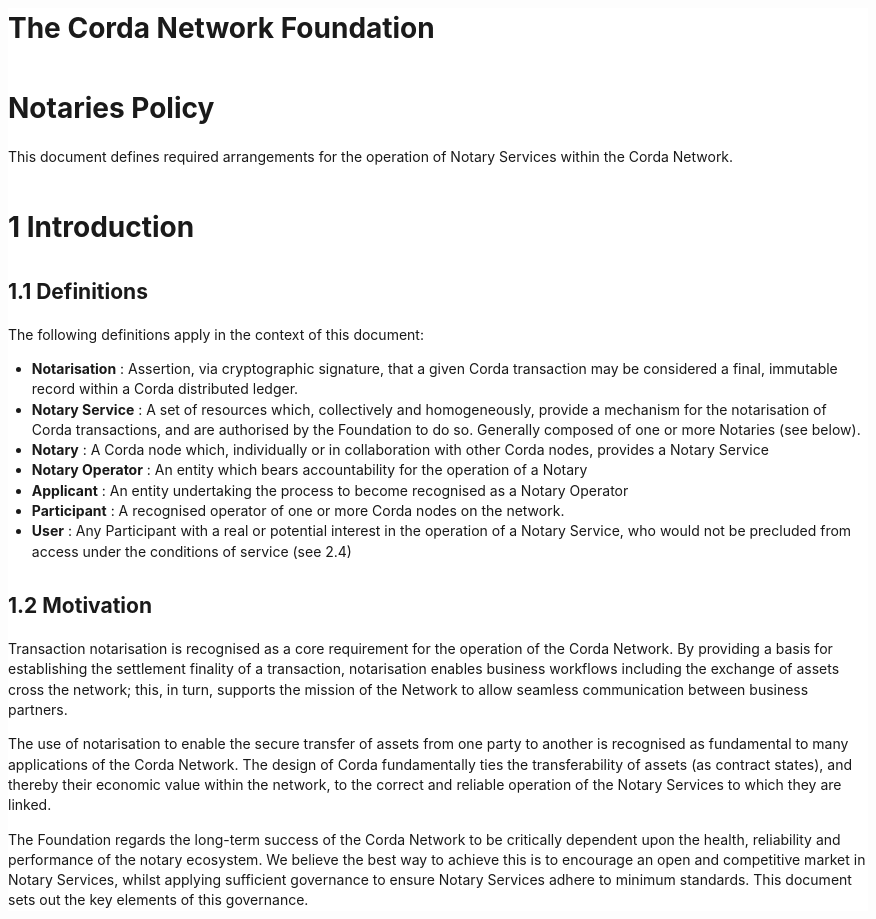 The Corda Network Foundation
==============================

Notaries Policy
===============
This document defines required arrangements for the operation of Notary Services within the Corda Network.


1 Introduction
==============

1.1 Definitions
---------------
The following definitions apply in the context of this document:

* **Notarisation** : Assertion, via cryptographic signature, that a given Corda transaction may be considered a final, 
immutable record within a Corda distributed ledger.
* **Notary Service** : A set of resources which, collectively and homogeneously, provide a mechanism for the 
notarisation of Corda transactions, and are authorised by the Foundation to do so. Generally composed of one or more 
Notaries (see below).
* **Notary** : A Corda node which, individually or in collaboration with other Corda nodes, provides a Notary Service
* **Notary Operator** : An entity which bears accountability for the operation of a Notary
* **Applicant** : An entity undertaking the process to become recognised as a Notary Operator
* **Participant** : A recognised operator of one or more Corda nodes on the network.
* **User** : Any Participant with a real or potential interest in the operation of a Notary Service, who would not be 
precluded from access under the conditions of service (see 2.4)

1.2 Motivation
--------------
Transaction notarisation is recognised as a core requirement for the operation of the Corda Network. By providing a 
basis for establishing the settlement finality of a transaction, notarisation enables business workflows including the 
exchange of assets cross the network; this, in turn, supports the mission of the Network to allow seamless communication 
between business partners.

The use of notarisation to enable the secure transfer of assets from one party to another is recognised as fundamental 
to many applications of the Corda Network. The design of Corda fundamentally ties the transferability of assets (as 
contract states), and thereby their economic value within the network, to the correct and reliable operation of the 
Notary Services to which they are linked.

The Foundation regards the long-term success of the Corda Network to be critically dependent upon the health, 
reliability and performance of the notary ecosystem. We believe the best way to achieve this is to encourage an open 
and competitive market in Notary Services, whilst applying sufficient governance to ensure Notary Services adhere to 
minimum standards. This document sets out the key elements of this governance.
